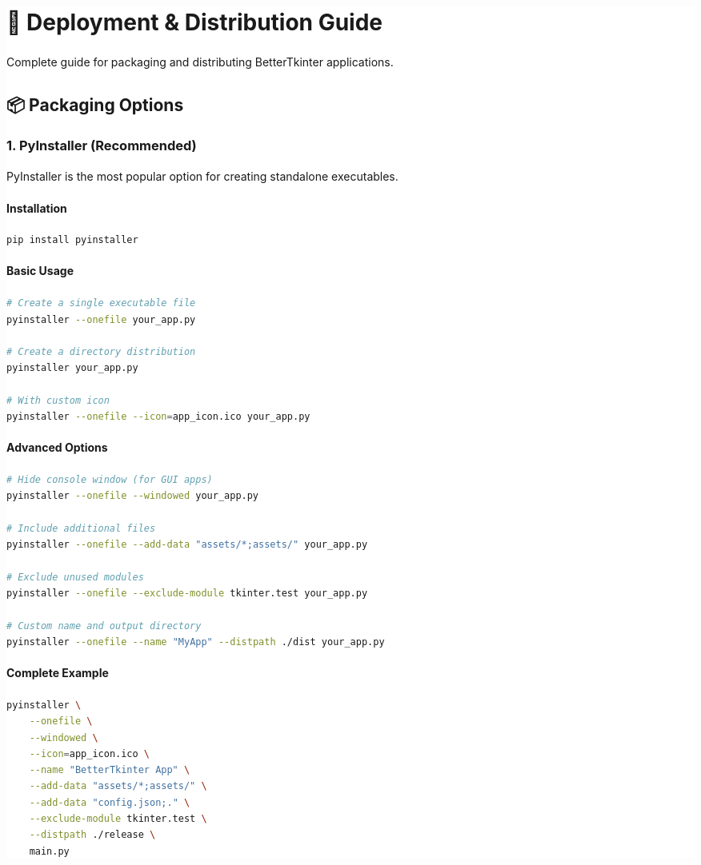 # 🚀 Deployment & Distribution Guide

Complete guide for packaging and distributing BetterTkinter applications.

## 📦 Packaging Options

### 1. PyInstaller (Recommended)

PyInstaller is the most popular option for creating standalone executables.

#### Installation
```bash
pip install pyinstaller
```

#### Basic Usage
```bash
# Create a single executable file
pyinstaller --onefile your_app.py

# Create a directory distribution
pyinstaller your_app.py

# With custom icon
pyinstaller --onefile --icon=app_icon.ico your_app.py
```

#### Advanced Options
```bash
# Hide console window (for GUI apps)
pyinstaller --onefile --windowed your_app.py

# Include additional files
pyinstaller --onefile --add-data "assets/*;assets/" your_app.py

# Exclude unused modules
pyinstaller --onefile --exclude-module tkinter.test your_app.py

# Custom name and output directory
pyinstaller --onefile --name "MyApp" --distpath ./dist your_app.py
```

#### Complete Example
```bash
pyinstaller \
    --onefile \
    --windowed \
    --icon=app_icon.ico \
    --name "BetterTkinter App" \
    --add-data "assets/*;assets/" \
    --add-data "config.json;." \
    --exclude-module tkinter.test \
    --distpath ./release \
    main.py
```
